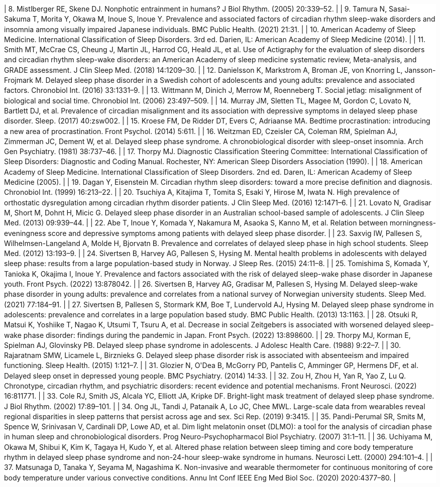 | 8. Mistlberger RE, Skene DJ. Nonphotic entrainment in humans? J Biol Rhythm. (2005) 20:339–52. |
| 9. Tamura N, Sasai-Sakuma T, Morita Y, Okawa M, Inoue S, Inoue Y. Prevalence and associated factors of circadian rhythm sleep-wake disorders and insomnia among visually impaired Japanese individuals. BMC Public Health. (2021) 21:31. |
| 10. American Academy of Sleep Medicine. International Classification of Sleep Disorders. 3rd ed. Darien, IL: American Academy of Sleep Medicine (2014). |
| 11. Smith MT, McCrae CS, Cheung J, Martin JL, Harrod CG, Heald JL, et al. Use of Actigraphy for the evaluation of sleep disorders and circadian rhythm sleep-wake disorders: an American Academy of sleep medicine systematic review, Meta-analysis, and GRADE assessment. J Clin Sleep Med. (2018) 14:1209–30. |
| 12. Danielsson K, Markstrom A, Broman JE, von Knorring L, Jansson-Frojmark M. Delayed sleep phase disorder in a Swedish cohort of adolescents and young adults: prevalence and associated factors. Chronobiol Int. (2016) 33:1331–9. |
| 13. Wittmann M, Dinich J, Merrow M, Roenneberg T. Social jetlag: misalignment of biological and social time. Chronobiol Int. (2006) 23:497–509. |
| 14. Murray JM, Sletten TL, Magee M, Gordon C, Lovato N, Bartlett DJ, et al. Prevalence of circadian misalignment and its association with depressive symptoms in delayed sleep phase disorder. Sleep. (2017) 40:zsw002. |
| 15. Kroese FM, De Ridder DT, Evers C, Adriaanse MA. Bedtime procrastination: introducing a new area of procrastination. Front Psychol. (2014) 5:611. |
| 16. Weitzman ED, Czeisler CA, Coleman RM, Spielman AJ, Zimmerman JC, Dement W, et al. Delayed sleep phase syndrome. A chronobiological disorder with sleep-onset insomnia. Arch Gen Psychiatry. (1981) 38:737–46. |
| 17. Thorpy MJ. Diagnostic Classification Steering Committee: International Classification of Sleep Disorders: Diagnostic and Coding Manual. Rochester, NY: American Sleep Disorders Association (1990). |
| 18. American Academy of Sleep Medicine. International Classification of Sleep Disorders. 2nd ed. Daren, IL: American Academy of Sleep Medicine (2005). |
| 19. Dagan Y, Eisenstein M. Circadian rhythm sleep disorders: toward a more precise definition and diagnosis. Chronobiol Int. (1999) 16:213–22. |
| 20. Tsuchiya A, Kitajima T, Tomita S, Esaki Y, Hirose M, Iwata N. High prevalence of orthostatic dysregulation among circadian rhythm disorder patients. J Clin Sleep Med. (2016) 12:1471–6. |
| 21. Lovato N, Gradisar M, Short M, Dohnt H, Micic G. Delayed sleep phase disorder in an Australian school-based sample of adolescents. J Clin Sleep Med. (2013) 09:939–44. |
| 22. Abe T, Inoue Y, Komada Y, Nakamura M, Asaoka S, Kanno M, et al. Relation between morningness-eveningness score and depressive symptoms among patients with delayed sleep phase disorder. |
| 23. Saxvig IW, Pallesen S, Wilhelmsen-Langeland A, Molde H, Bjorvatn B. Prevalence and correlates of delayed sleep phase in high school students. Sleep Med. (2012) 13:193–9. |
| 24. Sivertsen B, Harvey AG, Pallesen S, Hysing M. Mental health problems in adolescents with delayed sleep phase: results from a large population-based study in Norway. J Sleep Res. (2015) 24:11–8. |
| 25. Tomishima S, Komada Y, Tanioka K, Okajima I, Inoue Y. Prevalence and factors associated with the risk of delayed sleep-wake phase disorder in Japanese youth. Front Psych. (2022) 13:878042. |
| 26. Sivertsen B, Harvey AG, Gradisar M, Pallesen S, Hysing M. Delayed sleep-wake phase disorder in young adults: prevalence and correlates from a national survey of Norwegian university students. Sleep Med. (2021) 77:184–91. |
| 27. Sivertsen B, Pallesen S, Stormark KM, Boe T, Lundervold AJ, Hysing M. Delayed sleep phase syndrome in adolescents: prevalence and correlates in a large population based study. BMC Public Health. (2013) 13:1163. |
| 28. Otsuki R, Matsui K, Yoshiike T, Nagao K, Utsumi T, Tsuru A, et al. Decrease in social Zeitgebers is associated with worsened delayed sleep-wake phase disorder: findings during the pandemic in Japan. Front Psych. (2022) 13:898600. |
| 29. Thorpy MJ, Korman E, Spielman AJ, Glovinsky PB. Delayed sleep phase syndrome in adolescents. J Adolesc Health Care. (1988) 9:22–7. |
| 30. Rajaratnam SMW, Licamele L, Birznieks G. Delayed sleep phase disorder risk is associated with absenteeism and impaired functioning. Sleep Health. (2015) 1:121–7. |
| 31. Glozier N, O'Dea B, McGorry PD, Pantelis C, Amminger GP, Hermens DF, et al. Delayed sleep onset in depressed young people. BMC Psychiatry. (2014) 14:33. |
| 32. Zou H, Zhou H, Yan R, Yao Z, Lu Q. Chronotype, circadian rhythm, and psychiatric disorders: recent evidence and potential mechanisms. Front Neurosci. (2022) 16:811771. |
| 33. Cole RJ, Smith JS, Alcala YC, Elliott JA, Kripke DF. Bright-light mask treatment of delayed sleep phase syndrome. J Biol Rhythm. (2002) 17:89–101. |
| 34. Ong JL, Tandi J, Patanaik A, Lo JC, Chee MWL. Large-scale data from wearables reveal regional disparities in sleep patterns that persist across age and sex. Sci Rep. (2019) 9:3415. |
| 35. Pandi-Perumal SR, Smits M, Spence W, Srinivasan V, Cardinali DP, Lowe AD, et al. Dim light melatonin onset (DLMO): a tool for the analysis of circadian phase in human sleep and chronobiological disorders. Prog Neuro-Psychopharmacol Biol Psychiatry. (2007) 31:1–11. |
| 36. Uchiyama M, Okawa M, Shibui K, Kim K, Tagaya H, Kudo Y, et al. Altered phase relation between sleep timing and core body temperature rhythm in delayed sleep phase syndrome and non-24-hour sleep-wake syndrome in humans. Neurosci Lett. (2000) 294:101–4. |
| 37. Matsunaga D, Tanaka Y, Seyama M, Nagashima K. Non-invasive and wearable thermometer for continuous monitoring of core body temperature under various convective conditions. Annu Int Conf IEEE Eng Med Biol Soc. (2020) 2020:4377–80. |